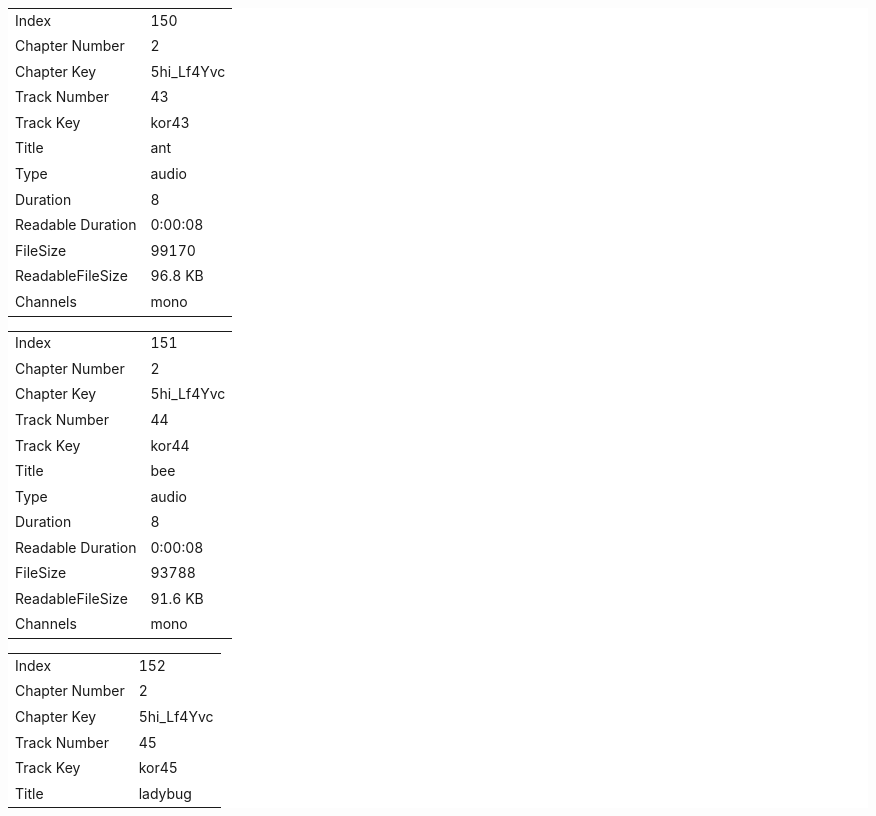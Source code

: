 |  |  |
| - | - |
| Index | 150 |
| Chapter Number | 2 |
| Chapter Key | 5hi_Lf4Yvc |
| Track Number | 43 |
| Track Key | kor43 |
| Title | ant |
| Type | audio |
| Duration | 8 |
| Readable Duration | 0:00:08 |
| FileSize | 99170 |
| ReadableFileSize | 96.8 KB |
| Channels | mono |

|  |  |
| - | - |
| Index | 151 |
| Chapter Number | 2 |
| Chapter Key | 5hi_Lf4Yvc |
| Track Number | 44 |
| Track Key | kor44 |
| Title | bee |
| Type | audio |
| Duration | 8 |
| Readable Duration | 0:00:08 |
| FileSize | 93788 |
| ReadableFileSize | 91.6 KB |
| Channels | mono |

|  |  |
| - | - |
| Index | 152 |
| Chapter Number | 2 |
| Chapter Key | 5hi_Lf4Yvc |
| Track Number | 45 |
| Track Key | kor45 |
| Title | ladybug |